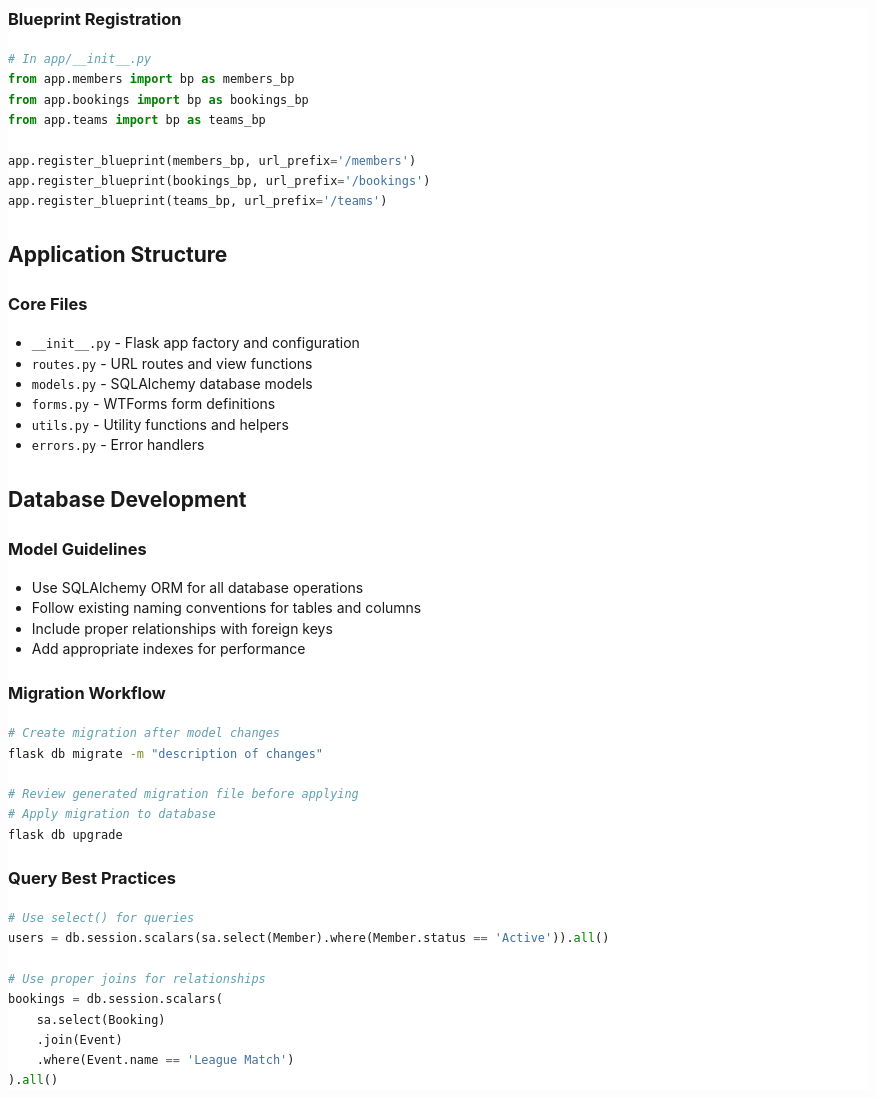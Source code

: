 ### Blueprint Registration
```python
# In app/__init__.py
from app.members import bp as members_bp
from app.bookings import bp as bookings_bp
from app.teams import bp as teams_bp

app.register_blueprint(members_bp, url_prefix='/members')
app.register_blueprint(bookings_bp, url_prefix='/bookings')
app.register_blueprint(teams_bp, url_prefix='/teams')
```

## Application Structure

### Core Files
- `__init__.py` - Flask app factory and configuration
- `routes.py` - URL routes and view functions
- `models.py` - SQLAlchemy database models
- `forms.py` - WTForms form definitions
- `utils.py` - Utility functions and helpers
- `errors.py` - Error handlers

## Database Development

### Model Guidelines
- Use SQLAlchemy ORM for all database operations
- Follow existing naming conventions for tables and columns
- Include proper relationships with foreign keys
- Add appropriate indexes for performance

### Migration Workflow
```bash
# Create migration after model changes
flask db migrate -m "description of changes"

# Review generated migration file before applying
# Apply migration to database
flask db upgrade
```

### Query Best Practices
```python
# Use select() for queries
users = db.session.scalars(sa.select(Member).where(Member.status == 'Active')).all()

# Use proper joins for relationships
bookings = db.session.scalars(
    sa.select(Booking)
    .join(Event)
    .where(Event.name == 'League Match')
).all()
```
